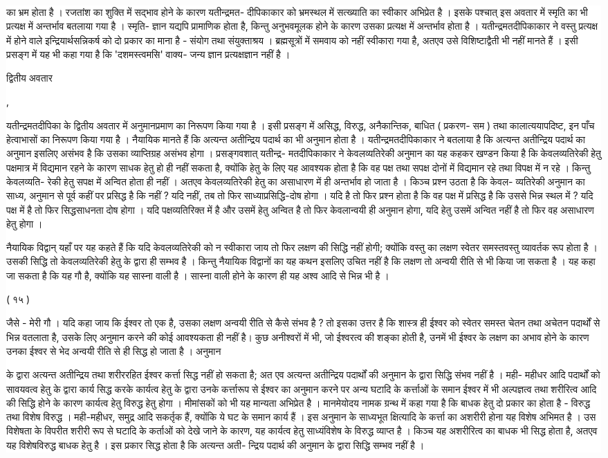 
का भ्रम होता है । रजतांश का शुक्ति में सद्भाव होने के कारण यतीन्द्रमत- दीपिकाकार को भ्रमस्थल में सत्ख्याति का स्वीकार अभिप्रेत है । इसके पश्चात् इस अवतार में स्मृति का भी प्रत्यक्ष में अन्तर्भाव बतलाया गया है । स्मृति- ज्ञान यद्यपि प्रामाणिक होता है, किन्तु अनुभवमूलक होने के कारण उसका प्रत्यक्ष में अन्तर्भाव होता है । यतीन्द्रमतदीपिकाकार ने वस्तु प्रत्यक्ष में होने वाले इन्द्रियार्थसन्निकर्ष को दो प्रकार का माना है - संयोग तथा संयुक्ताश्रय । ब्रह्मसूत्रों में समवाय को नहीं स्वीकारा गया है, अतएव उसे विशिष्टाद्वैती भी नहीं मानते हैं । इसी प्रसङ्ग में यह भी कहा गया है कि 'दशमस्त्वमसि' वाक्य- जन्य ज्ञान प्रत्यक्षज्ञान नहीं है । 


द्वितीय अवतार 


, 


यतीन्द्रमतदीपिका के द्वितीय अवतार में अनुमानप्रमाण का निरूपण किया गया है । इसी प्रसङ्ग में असिद्ध, विरुद्ध, अनैकान्तिक, बाधित ( प्रकरण- सम ) तथा कालात्ययापदिष्ट, इन पाँच हेत्वाभासों का निरूपण किया गया है । नैयायिक मानते हैं कि अत्यन्त अतीन्द्रिय पदार्थ का भी अनुमान होता है । यतीन्द्रमतदीपिकाकार ने बतलाया है कि अत्यन्त अतीन्द्रिय पदार्थ का अनुमान इसलिए असंभव है कि उसका व्याप्तिग्रह असंभव होगा । प्रसङ्गवशात् यतीन्द्र- मतदीपिकाकार ने केवलव्यतिरेकी अनुमान का यह कहकर खण्डन किया है कि केवलव्यतिरेकी हेतु पक्षमात्र में विद्यमान रहने के कारण साधक हेतु हो ही नहीं सकता है, क्योंकि हेतु के लिए यह आवश्यक होता है कि वह पक्ष तथा सपक्ष दोनों में विद्यमान रहे तथा विपक्ष में न रहे । किन्तु केवलव्यति- रेकी हेतु सपक्ष में अन्वित होता ही नहीं । अतएव केवलव्यतिरेकी हेतु का असाधारण में ही अन्तर्भाव हो जाता है । किञ्च प्रश्न उठता है कि केवल- व्यतिरेकी अनुमान का साध्य, अनुमान से पूर्व कहीं पर प्रसिद्ध है कि नहीं ? यदि नहीं, तब तो फिर साध्याप्रसिद्धि-दोष होगा । यदि है तो फिर प्रश्न होता है कि वह पक्ष में प्रसिद्ध है कि उससे भिन्न स्थल में ? यदि पक्ष में है तो फिर सिद्धसाधनता दोष होगा । यदि पक्षव्यतिरिक्त में है और उसमें हेतु अन्वित है तो फिर केवलान्वयी ही अनुमान होगा, यदि हेतु उसमें अन्वित नहीं है तो फिर वह असाधारण हेतु होगा । 


नैयायिक विद्वान् यहाँ पर यह कहते हैं कि यदि केवलव्यतिरेकी को न स्वीकारा जाय तो फिर लक्षण की सिद्धि नहीं होगी; क्योंकि वस्तु का लक्षण स्वेतर समस्तवस्तु व्यावर्तक रूप होता है । उसकी सिद्धि तो केवलव्यतिरेकी हेतु के द्वारा ही सम्भव है । किन्तु नैयायिक विद्वानों का यह कथन इसलिए उचित नहीं है कि लक्षण तो अन्वयी रीति से भी किया जा सकता है । यह कहा जा सकता है कि यह गौ है, क्योंकि यह सास्ना वाली है । सास्ना वाली होने के कारण ही यह अश्व आदि से भिन्न भी है । 


( १५ ) 


जैसे - मेरी गौ । यदि कहा जाय कि ईश्वर तो एक है, उसका लक्षण अन्वयी रीति से कैसे संभव है ? तो इसका उत्तर है कि शास्त्र ही ईश्वर को स्वेतर समस्त चेतन तथा अचेतन पदार्थों से भिन्न वतलाता है, उसके लिए अनुमान करने की कोई आवश्यकता ही नहीं है। कुछ अनीश्वरों में भी, जो ईश्वरत्व की शङ्का होती है, उनमें भी ईश्वर के लक्षण का अभाव होने के कारण उनका ईश्वर से भेद अन्वयी रीति से ही सिद्ध हो जाता है । अनुमान 


के द्वारा अत्यन्त अतीन्द्रिय तथा शरीररहित ईश्वर कर्त्ता सिद्ध नहीं हो सकता है; अत एव अत्यन्त अतीन्द्रिय पदार्थों की अनुमान के द्वारा सिद्धि संभव नहीं है । मही- महीधर आदि पदार्थों को सावयवत्व हेतु के द्वारा कार्य सिद्ध करके कार्यत्व हेतु के द्वारा उनके कर्त्तारूप से ईश्वर का अनुमान करने पर अन्य घटादि के कर्त्ताओं के समान ईश्वर में भी अल्पज्ञत्व तथा शरीरित्व आदि की सिद्धि होने के कारण कार्यत्व हेतु विरुद्ध हेतु होगा । मीमांसकों को भी यह मान्यता अभिप्रेत है । मानमेयोदय नामक ग्रन्थ में कहा गया है कि बाधक हेतु दो प्रकार का होता है - विरुद्ध तथा विशेष विरुद्ध । मही-महीधर, समुद्र आदि सकर्तृक हैं, क्योंकि ये घट के समान कार्य हैं । इस अनुमान के साध्यभूत क्षित्यादि के कर्त्ता का अशरीरी होना यह विशेष अभिमत है । उस विशेषता के विपरीत शरीरी रूप से घटादि के कर्ताओं को देखे जाने के कारण, यह कार्यत्व हेतु साध्यंविशेष के विरुद्ध व्याप्त है । किञ्च यह अशरीरित्व का बाधक भी सिद्ध होता है, अतएव यह विशेषविरुद्ध बाधक हेतु है । इस प्रकार सिद्ध होता है कि अत्यन्त अती- न्द्रिय पदार्थ की अनुमान के द्वारा सिद्धि सम्भव नहीं है । 
